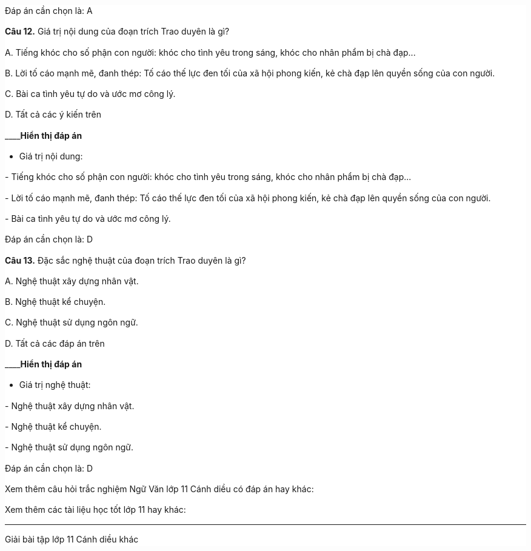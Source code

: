 Đáp án cần chọn là: A

**Câu 12.** Giá trị nội dung của đoạn trích Trao duyên là gì?

A. Tiếng khóc cho số phận con người: khóc cho tình yêu trong sáng, khóc cho nhân phẩm bị chà đạp...

B. Lời tố cáo mạnh mẽ, đanh thép: Tố cáo thế lực đen tối của xã hội phong kiến, kẻ chà đạp lên quyền sống của con người.

C. Bài ca tình yêu tự do và ước mơ công lý.

D. Tất cả các ý kiến trên

____**Hiển thị đáp án**

* Giá trị nội dung:

\- Tiếng khóc cho số phận con người: khóc cho tình yêu trong sáng, khóc cho nhân phẩm bị chà đạp...

\- Lời tố cáo mạnh mẽ, đanh thép: Tố cáo thế lực đen tối của xã hội phong kiến, kẻ chà đạp lên quyền sống của con người.

\- Bài ca tình yêu tự do và ước mơ công lý.

Đáp án cần chọn là: D

**Câu 13.** Đặc sắc nghệ thuật của đoạn trích Trao duyên là gì?

A. Nghệ thuật xây dựng nhân vật.

B. Nghệ thuật kể chuyện.

C. Nghệ thuật sử dụng ngôn ngữ.

D. Tất cả các đáp án trên

____**Hiển thị đáp án**

* Giá trị nghệ thuật:

\- Nghệ thuật xây dựng nhân vật.

\- Nghệ thuật kể chuyện.

\- Nghệ thuật sử dụng ngôn ngữ.

Đáp án cần chọn là: D

Xem thêm câu hỏi trắc nghiệm Ngữ Văn lớp 11 Cánh diều có đáp án hay khác:

Xem thêm các tài liệu học tốt lớp 11 hay khác:

* * *

Giải bài tập lớp 11 Cánh diều khác
